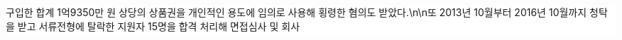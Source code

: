 구입한 합계 1억9350만 원 상당의 상품권을 개인적인 용도에 임의로 사용해 횡령한 혐의도 받았다.\n\n또 2013년 10월부터 2016년 10월까지 청탁을 받고 서류전형에 탈락한 지원자 15명을 합격 처리해 면접심사 및 회사 